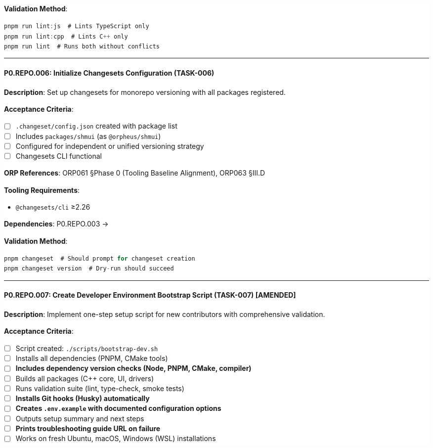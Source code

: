 **Validation Method**:

```javascript
pnpm run lint:js  # Lints TypeScript only
pnpm run lint:cpp  # Lints C++ only
pnpm run lint  # Runs both without conflicts

```

***

#### P0.REPO.006: Initialize Changesets Configuration (TASK-006)

**Description**: Set up changesets for monorepo versioning with all packages registered.

**Acceptance Criteria**:

- [ ] `.changeset/config.json` created with package list
- [ ] Includes `packages/shmui` (as `@orpheus/shmui`)
- [ ] Configured for independent or unified versioning strategy
- [ ] Changesets CLI functional

**ORP References**: ORP061 §Phase 0 (Tooling Baseline Alignment), ORP063 §III.D

**Tooling Requirements**:

- `@changesets/cli` ≥2.26

**Dependencies**: P0.REPO.003 →

**Validation Method**:

```javascript
pnpm changeset  # Should prompt for changeset creation
pnpm changeset version  # Dry-run should succeed

```

***

#### P0.REPO.007: Create Developer Environment Bootstrap Script (TASK-007) **[AMENDED]**

**Description**: Implement one-step setup script for new contributors with comprehensive validation.

**Acceptance Criteria**:

- [ ] Script created: `./scripts/bootstrap-dev.sh`
- [ ] Installs all dependencies (PNPM, CMake tools)
- [ ] **Includes dependency version checks (Node, PNPM, CMake, compiler)**
- [ ] Builds all packages (C++ core, UI, drivers)
- [ ] Runs validation suite (lint, type-check, smoke tests)
- [ ] **Installs Git hooks (Husky) automatically**
- [ ] **Creates `.env.example` with documented configuration options**
- [ ] Outputs setup summary and next steps
- [ ] **Prints troubleshooting guide URL on failure**
- [ ] Works on fresh Ubuntu, macOS, Windows (WSL) installations
